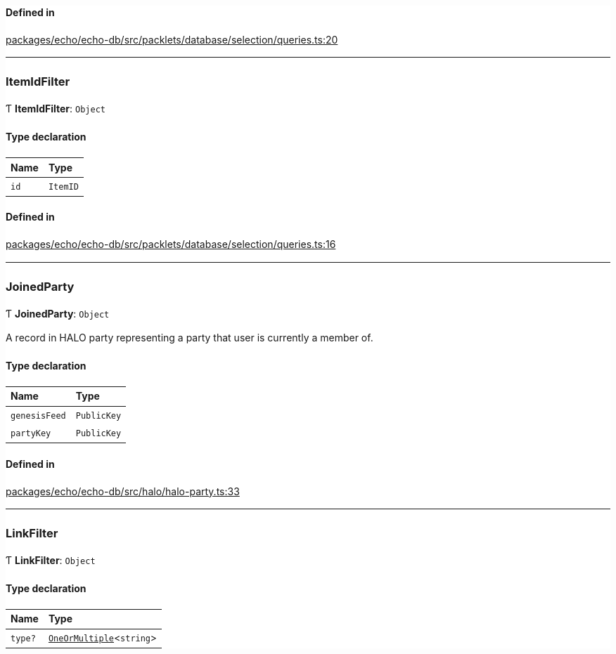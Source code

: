 #### Defined in

[packages/echo/echo-db/src/packlets/database/selection/queries.ts:20](https://github.com/dxos/dxos/blob/6b1348fed/packages/echo/echo-db/src/packlets/database/selection/queries.ts#L20)

___

### ItemIdFilter

Ƭ **ItemIdFilter**: `Object`

#### Type declaration

| Name | Type |
| :------ | :------ |
| `id` | `ItemID` |

#### Defined in

[packages/echo/echo-db/src/packlets/database/selection/queries.ts:16](https://github.com/dxos/dxos/blob/6b1348fed/packages/echo/echo-db/src/packlets/database/selection/queries.ts#L16)

___

### JoinedParty

Ƭ **JoinedParty**: `Object`

A record in HALO party representing a party that user is currently a member of.

#### Type declaration

| Name | Type |
| :------ | :------ |
| `genesisFeed` | `PublicKey` |
| `partyKey` | `PublicKey` |

#### Defined in

[packages/echo/echo-db/src/halo/halo-party.ts:33](https://github.com/dxos/dxos/blob/6b1348fed/packages/echo/echo-db/src/halo/halo-party.ts#L33)

___

### LinkFilter

Ƭ **LinkFilter**: `Object`

#### Type declaration

| Name | Type |
| :------ | :------ |
| `type?` | [`OneOrMultiple`](modules.md#oneormultiple)<`string`\> |
